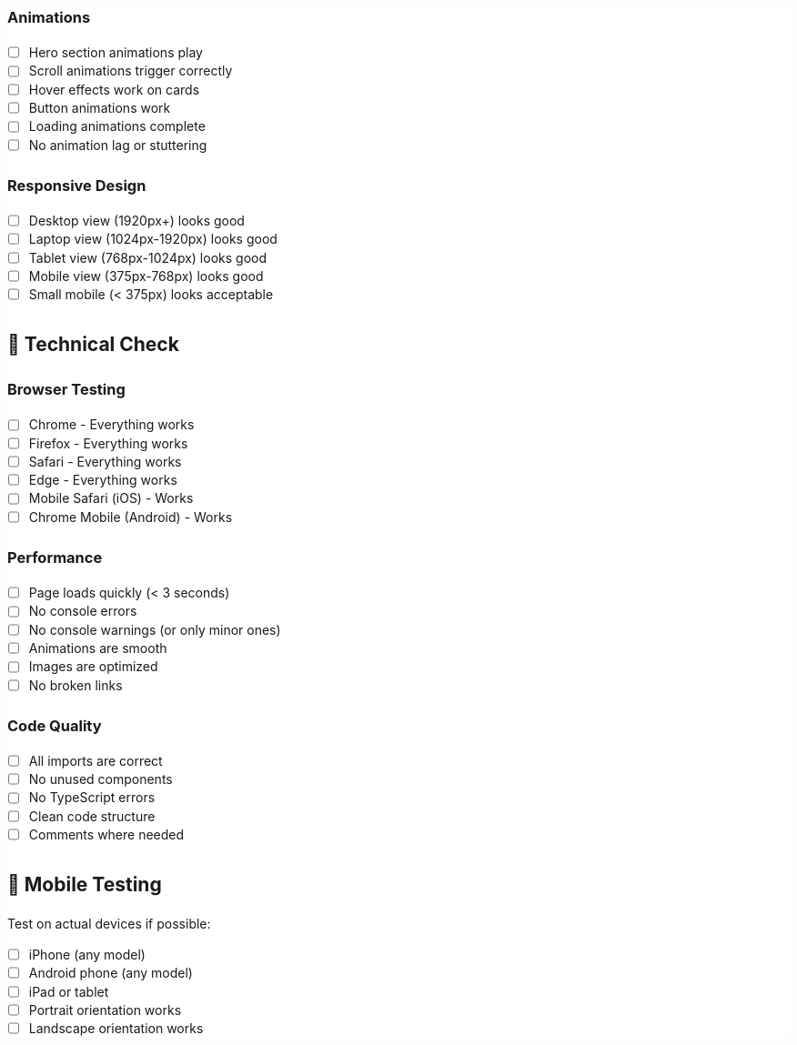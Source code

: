 ### Animations
- [ ] Hero section animations play
- [ ] Scroll animations trigger correctly
- [ ] Hover effects work on cards
- [ ] Button animations work
- [ ] Loading animations complete
- [ ] No animation lag or stuttering

### Responsive Design
- [ ] Desktop view (1920px+) looks good
- [ ] Laptop view (1024px-1920px) looks good
- [ ] Tablet view (768px-1024px) looks good
- [ ] Mobile view (375px-768px) looks good
- [ ] Small mobile (< 375px) looks acceptable

## 🔧 Technical Check

### Browser Testing
- [ ] Chrome - Everything works
- [ ] Firefox - Everything works
- [ ] Safari - Everything works
- [ ] Edge - Everything works
- [ ] Mobile Safari (iOS) - Works
- [ ] Chrome Mobile (Android) - Works

### Performance
- [ ] Page loads quickly (< 3 seconds)
- [ ] No console errors
- [ ] No console warnings (or only minor ones)
- [ ] Animations are smooth
- [ ] Images are optimized
- [ ] No broken links

### Code Quality
- [ ] All imports are correct
- [ ] No unused components
- [ ] No TypeScript errors
- [ ] Clean code structure
- [ ] Comments where needed

## 📱 Mobile Testing

Test on actual devices if possible:
- [ ] iPhone (any model)
- [ ] Android phone (any model)
- [ ] iPad or tablet
- [ ] Portrait orientation works
- [ ] Landscape orientation works
